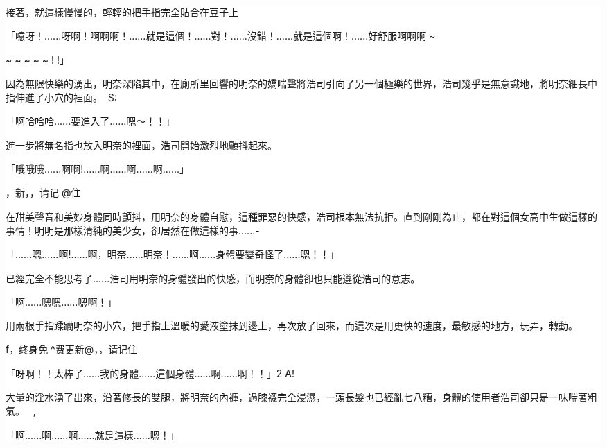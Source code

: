 

接著，就這樣慢慢的，輕輕的把手指完全貼合在豆子上





「噫呀！......呀啊！啊啊啊！......就是這個！......對！......沒錯！......就是這個啊！......好舒服啊啊啊 ~

 ~  ~  ~  ~  ~ ! !」



因為無限快樂的湧出，明奈深陷其中，在廁所里回響的明奈的嬌喘聲將浩司引向了另一個極樂的世界，浩司幾乎是無意識地，將明奈細長中指伸進了小穴的裡面。  S:



「啊哈哈哈......要進入了......嗯～！！」



進一步將無名指也放入明奈的裡面，浩司開始激烈地顫抖起來。





「哦哦哦......啊啊!......啊......啊......啊......」



，新，，请记 @住



在甜美聲音和美妙身體同時顫抖，用明奈的身體自慰，這種罪惡的快感，浩司根本無法抗拒。直到剛剛為止，都在對這個女高中生做這樣的事情！明明是那樣清純的美少女，卻居然在做這樣的事......-





「......嗯......啊!......啊，明奈......明奈！......啊......身體要變奇怪了......嗯！！」





已經完全不能思考了......浩司用明奈的身體發出的快感，而明奈的身體卻也只能遵從浩司的意志。



「啊......嗯嗯......嗯啊！」





用兩根手指蹂躪明奈的小穴，把手指上溫暖的愛液塗抹到邊上，再次放了回來，而這次是用更快的速度，最敏感的地方，玩弄，轉動。



f，终身免 ^费更新@，，请记住



「呀啊！！太棒了......我的身體......這個身體......啊......啊！！」2 A!





大量的淫水湧了出來，沿著修長的雙腿，將明奈的內褲，過膝襪完全浸濕，一頭長髮也已經亂七八糟，身體的使用者浩司卻只是一味喘著粗氣。   ,





「啊......啊......啊......就是這樣......嗯！」
